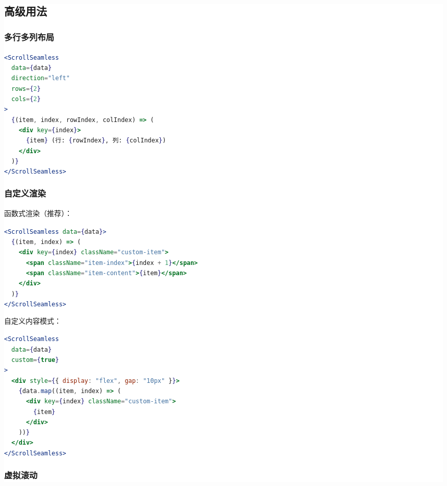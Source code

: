 ## 高级用法

### 多行多列布局

```jsx
<ScrollSeamless
  data={data}
  direction="left"
  rows={2}
  cols={2}
>
  {(item, index, rowIndex, colIndex) => (
    <div key={index}>
      {item} (行: {rowIndex}, 列: {colIndex})
    </div>
  )}
</ScrollSeamless>
```

### 自定义渲染

函数式渲染（推荐）：

```jsx
<ScrollSeamless data={data}>
  {(item, index) => (
    <div key={index} className="custom-item">
      <span className="item-index">{index + 1}</span>
      <span className="item-content">{item}</span>
    </div>
  )}
</ScrollSeamless>
```

自定义内容模式：

```jsx
<ScrollSeamless
  data={data}
  custom={true}
>
  <div style={{ display: "flex", gap: "10px" }}>
    {data.map((item, index) => (
      <div key={index} className="custom-item">
        {item}
      </div>
    ))}
  </div>
</ScrollSeamless>
```

### 虚拟滚动
